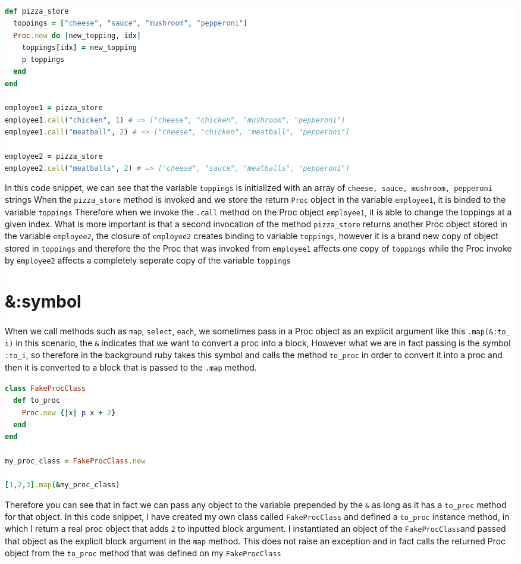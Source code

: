 ```ruby
def pizza_store
  toppings = ["cheese", "sauce", "mushroom", "pepperoni"]
  Proc.new do |new_topping, idx|
    toppings[idx] = new_topping
    p toppings
  end
end

employee1 = pizza_store
employee1.call("chicken", 1) # => ["cheese", "chicken", "mushroom", "pepperoni"]
employee1.call("meatball", 2) # => ["cheese", "chicken", "meatball", "pepperoni"]

employee2 = pizza_store
employee2.call("meatballs", 2) # => ["cheese", "sauce", "meatballs", "pepperoni"]

```

In this code snippet, we can see that the variable `toppings` is initialized with an array of `cheese, sauce, mushroom, pepperoni` strings
When the `pizza_store` method is invoked and we store the return `Proc` object in the variable `employee1`, it is binded to the variable `toppings`
Therefore when we invoke the `.call` method on the Proc object `employee1`, it is able to change the toppings at a given index. What is more important is that a second invocation of the method `pizza_store` returns another Proc object stored in the variable `employee2`, the closure of `employee2` creates binding to variable `toppings`, however it is a brand new copy of object stored in `toppings` and therefore the the Proc that was invoked from `employee1` affects one copy of `toppings`
while the Proc invoke by `employee2` affects a completely seperate copy of the variable `toppings`

# &:symbol

When we call methods such as `map`, `select`, `each`, we sometimes pass in a Proc object as an explicit argument like this `.map(&:to_i)`
in this scenario, the `&` indicates that we want to convert a proc into a block, However what we are in fact passing is the symbol `:to_i`, so therefore in the background ruby takes this symbol and calls the method `to_proc` in order to convert it into a proc and then it is converted to a block that is passed to the `.map` method.

```ruby
class FakeProcClass
  def to_proc
    Proc.new {|x| p x + 2}
  end
end

my_proc_class = FakeProcClass.new

[1,2,3].map(&my_proc_class)
```

Therefore you can see that in fact we can pass any object to the variable prepended by the `&` as long as it has a `to_proc` method for that object. In this code snippet, I have created my own class called `FakeProcClass` and defined a `to_proc` instance method, in which I return a real proc object that adds `2` to inputted block argument. I instantiated an object of the `FakeProcClass`and passed that object as the explicit block argument in the `map` method. This does not raise an exception and in fact calls the returned Proc object from the `to_proc` method that was defined on my `FakeProcClass`

